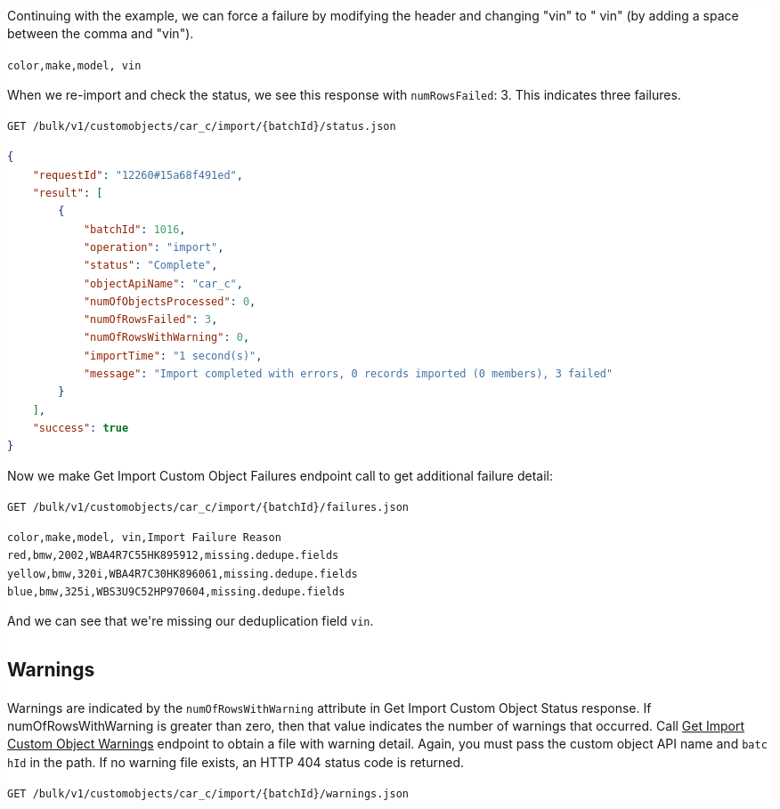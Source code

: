 Continuing with the example, we can force a failure by modifying the header and changing "vin" to " vin" (by adding a space between the comma and "vin").

```
color,make,model, vin
```

When we re-import and check the status, we see this response with `numRowsFailed`: 3. This indicates three failures.

```
GET /bulk/v1/customobjects/car_c/import/{batchId}/status.json
```

```json
{
    "requestId": "12260#15a68f491ed",
    "result": [
        {
            "batchId": 1016,
            "operation": "import",
            "status": "Complete",
            "objectApiName": "car_c",
            "numOfObjectsProcessed": 0,
            "numOfRowsFailed": 3,
            "numOfRowsWithWarning": 0,
            "importTime": "1 second(s)",
            "message": "Import completed with errors, 0 records imported (0 members), 3 failed"
        }
    ],
    "success": true
}
```

Now we make Get Import Custom Object Failures endpoint call to get additional failure detail:

```
GET /bulk/v1/customobjects/car_c/import/{batchId}/failures.json
```

```
color,make,model, vin,Import Failure Reason
red,bmw,2002,WBA4R7C55HK895912,missing.dedupe.fields
yellow,bmw,320i,WBA4R7C30HK896061,missing.dedupe.fields
blue,bmw,325i,WBS3U9C52HP970604,missing.dedupe.fields

```

And we can see that we're missing our deduplication field `vin`.

## Warnings

Warnings are indicated by the `numOfRowsWithWarning` attribute in Get Import Custom Object Status response. If numOfRowsWithWarning is greater than zero, then that value indicates the number of warnings that occurred. Call [Get Import Custom Object Warnings](https://developer.adobe.com/marketo-apis/api/mapi/#tag/Bulk-Import-Custom-Objects/operation/getImportCustomObjectWarningsUsingGET) endpoint to obtain a file with warning detail. Again, you must pass the custom object API name and `batchId` in the path. If no warning file exists, an HTTP 404 status code is returned.

```
GET /bulk/v1/customobjects/car_c/import/{batchId}/warnings.json
```
